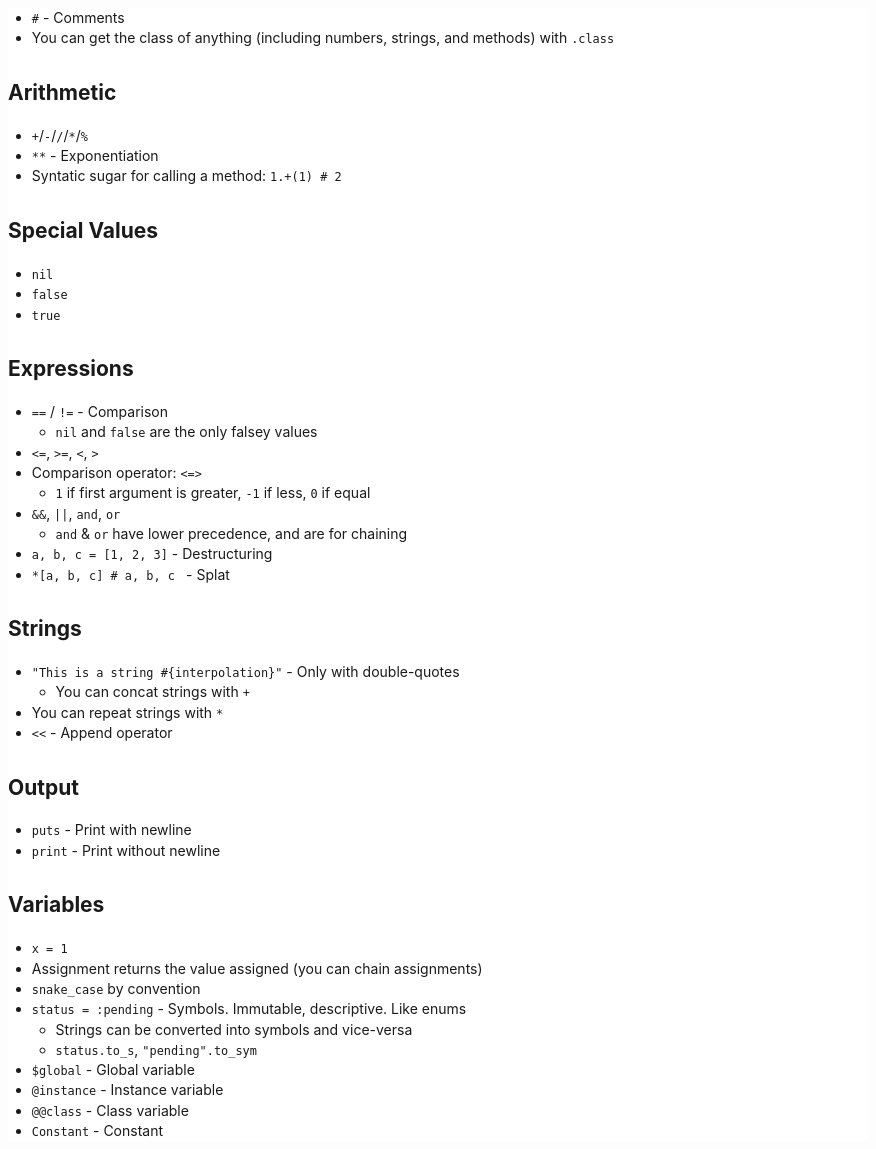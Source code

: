 * `#` - Comments
* You can get the class of anything (including numbers, strings, and methods) with `.class`

## Arithmetic

* `+`/`-`/`/`/`*`/`%`
* `**` - Exponentiation
* Syntatic sugar for calling a method: `1.+(1) # 2`

## Special Values

* `nil`
* `false`
* `true`

## Expressions

* `==` / `!=` - Comparison
    * `nil` and `false` are the only falsey values
* `<=`, `>=`, `<`, `>`
* Comparison operator: `<=>`
    * `1` if first argument is greater, `-1` if less, `0` if equal
* `&&`, `||`, `and`, `or`
    * `and` & `or` have lower precedence, and are for chaining
* `a, b, c = [1, 2, 3]` - Destructuring
* `*[a, b, c] # a, b, c ` - Splat

## Strings

* `"This is a string #{interpolation}"` - Only with double-quotes
    * You can concat strings with `+`
* You can repeat strings with `*`
* `<<` - Append operator

## Output

* `puts` - Print with newline
* `print` - Print without newline

## Variables

* `x = 1`
* Assignment returns the value assigned (you can chain assignments)
* `snake_case` by convention
* `status = :pending` - Symbols. Immutable, descriptive. Like enums
    * Strings can be converted into symbols and vice-versa
    * `status.to_s`, `"pending".to_sym`
* `$global` - Global variable
* `@instance` - Instance variable
* `@@class` - Class variable 
* `Constant` - Constant
